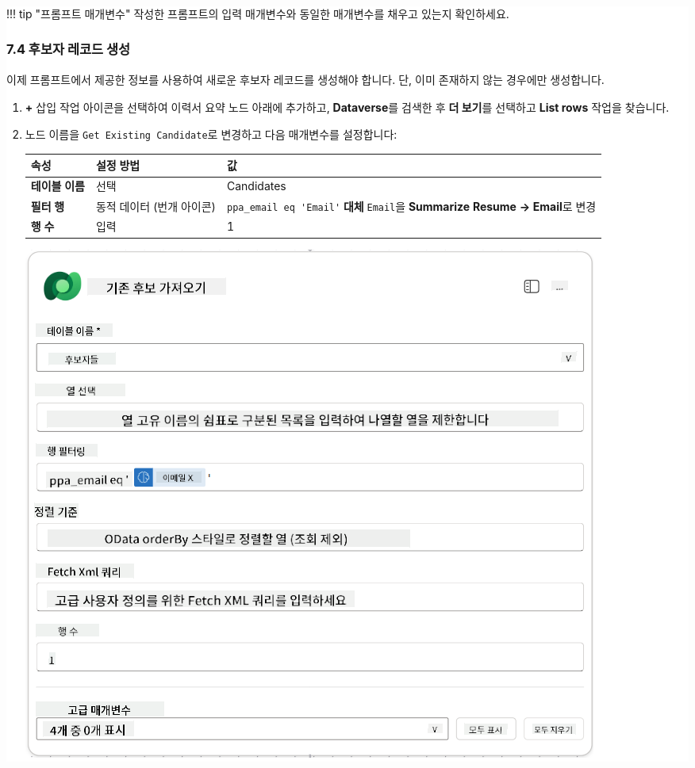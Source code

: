 !!! tip "프롬프트 매개변수"
    작성한 프롬프트의 입력 매개변수와 동일한 매개변수를 채우고 있는지 확인하세요.

### 7.4 후보자 레코드 생성

이제 프롬프트에서 제공한 정보를 사용하여 새로운 후보자 레코드를 생성해야 합니다. 단, 이미 존재하지 않는 경우에만 생성합니다.

1. **+** 삽입 작업 아이콘을 선택하여 이력서 요약 노드 아래에 추가하고, **Dataverse**를 검색한 후 **더 보기**를 선택하고 **List rows** 작업을 찾습니다.

1. 노드 이름을 `Get Existing Candidate`로 변경하고 다음 매개변수를 설정합니다:

    | 속성 | 설정 방법 | 값 |
    |------|----------|-----|
    | **테이블 이름** | 선택 | Candidates |
    | **필터 행** | 동적 데이터 (번개 아이콘) | `ppa_email eq 'Email'`  **대체** `Email`을 **Summarize Resume → Email**로 변경 |
    | **행 수** | 입력 | 1 |

    ![기존 후보자 가져오기](../../../../../translated_images/7-summarize-resume-4.c95d900bad4e6e75ad348f4385f69a9db37f76f3b1bb90813157643814a3f6a8.ko.png)
